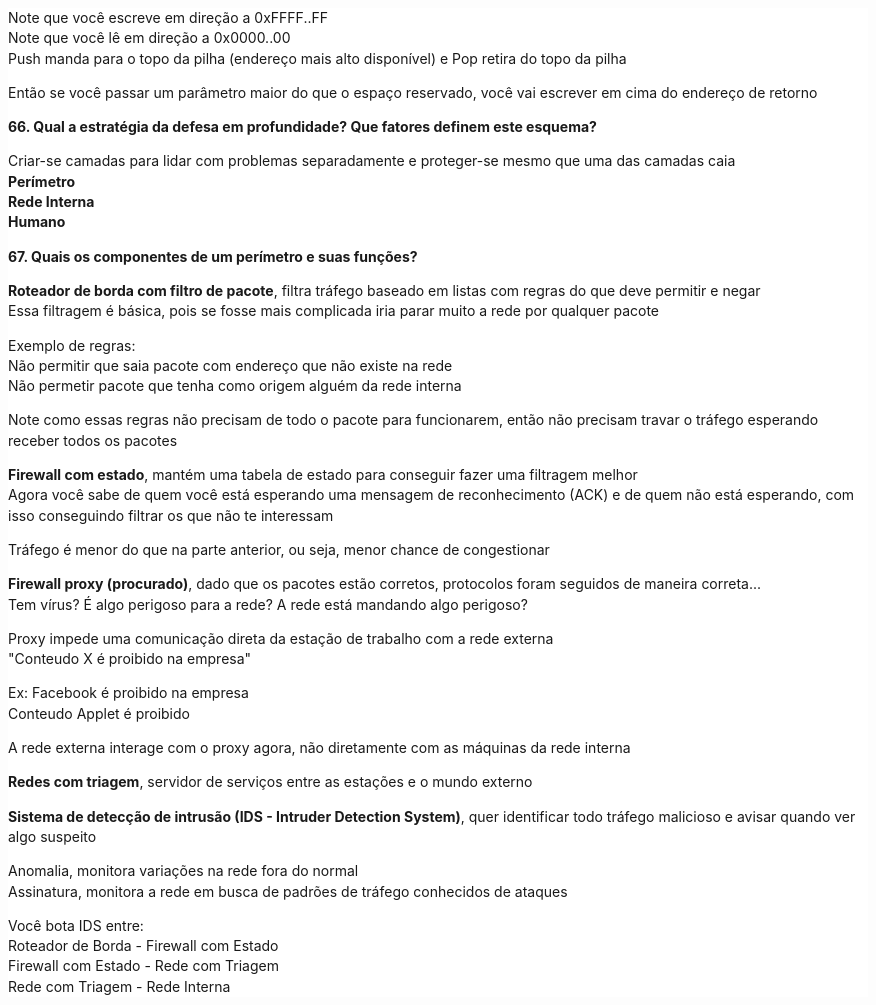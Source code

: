 Note que você escreve em direção a 0xFFFF..FF  
Note que você lê em direção a 0x0000..00  
Push manda para o topo da pilha (endereço mais alto disponível) e Pop retira do topo da pilha  

Então se você passar um parâmetro maior do que o espaço reservado, você vai escrever em cima do endereço de retorno  

**66. Qual a estratégia da defesa em profundidade? Que fatores definem este esquema?**  

Criar-se camadas para lidar com problemas separadamente e proteger-se mesmo que uma das camadas caia  
**Perímetro**  
**Rede Interna**  
**Humano**  

**67. Quais os componentes de um perímetro e suas funções?**  

**Roteador de borda com filtro de pacote**, filtra tráfego baseado em listas com regras do que deve permitir e negar  
Essa filtragem é básica, pois se fosse mais complicada iria parar muito a rede por qualquer pacote  

Exemplo de regras:  
Não permitir que saia pacote com endereço que não existe na rede  
Não permetir pacote que tenha como origem alguém da rede interna  

Note como essas regras não precisam de todo o pacote para funcionarem, então não precisam travar o tráfego esperando receber todos os pacotes  

**Firewall com estado**, mantém uma tabela de estado para conseguir fazer uma filtragem melhor  
Agora você sabe de quem você está esperando uma mensagem de reconhecimento (ACK) e de quem não está esperando, com isso conseguindo filtrar os que não te interessam  

Tráfego é menor do que na parte anterior, ou seja, menor chance de congestionar  

**Firewall proxy (procurado)**, dado que os pacotes estão corretos, protocolos foram seguidos de maneira correta...  
Tem vírus? É algo perigoso para a rede? A rede está mandando algo perigoso?  

Proxy impede uma comunicação direta da estação de trabalho com a rede externa  
"Conteudo X é proibido na empresa"  

Ex: Facebook é proibido na empresa  
Conteudo Applet é proibido  

A rede externa interage com o proxy agora, não diretamente com as máquinas da rede interna  

**Redes com triagem**, servidor de serviços entre as estações e o mundo externo  

**Sistema de detecção de intrusão (IDS - Intruder Detection System)**, quer identificar todo tráfego malicioso e avisar quando ver algo suspeito  

Anomalia, monitora variações na rede fora do normal  
Assinatura, monitora a rede em busca de padrões de tráfego conhecidos de ataques  

Você bota IDS entre:  
Roteador de Borda - Firewall com Estado  
Firewall com Estado - Rede com Triagem  
Rede com Triagem - Rede Interna  
